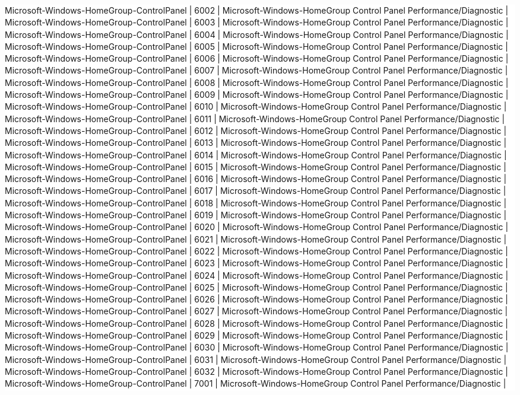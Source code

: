 Microsoft-Windows-HomeGroup-ControlPanel  |  6002      |  Microsoft-Windows-HomeGroup Control Panel Performance/Diagnostic  |
Microsoft-Windows-HomeGroup-ControlPanel  |  6003      |  Microsoft-Windows-HomeGroup Control Panel Performance/Diagnostic  |
Microsoft-Windows-HomeGroup-ControlPanel  |  6004      |  Microsoft-Windows-HomeGroup Control Panel Performance/Diagnostic  |
Microsoft-Windows-HomeGroup-ControlPanel  |  6005      |  Microsoft-Windows-HomeGroup Control Panel Performance/Diagnostic  |
Microsoft-Windows-HomeGroup-ControlPanel  |  6006      |  Microsoft-Windows-HomeGroup Control Panel Performance/Diagnostic  |
Microsoft-Windows-HomeGroup-ControlPanel  |  6007      |  Microsoft-Windows-HomeGroup Control Panel Performance/Diagnostic  |
Microsoft-Windows-HomeGroup-ControlPanel  |  6008      |  Microsoft-Windows-HomeGroup Control Panel Performance/Diagnostic  |
Microsoft-Windows-HomeGroup-ControlPanel  |  6009      |  Microsoft-Windows-HomeGroup Control Panel Performance/Diagnostic  |
Microsoft-Windows-HomeGroup-ControlPanel  |  6010      |  Microsoft-Windows-HomeGroup Control Panel Performance/Diagnostic  |
Microsoft-Windows-HomeGroup-ControlPanel  |  6011      |  Microsoft-Windows-HomeGroup Control Panel Performance/Diagnostic  |
Microsoft-Windows-HomeGroup-ControlPanel  |  6012      |  Microsoft-Windows-HomeGroup Control Panel Performance/Diagnostic  |
Microsoft-Windows-HomeGroup-ControlPanel  |  6013      |  Microsoft-Windows-HomeGroup Control Panel Performance/Diagnostic  |
Microsoft-Windows-HomeGroup-ControlPanel  |  6014      |  Microsoft-Windows-HomeGroup Control Panel Performance/Diagnostic  |
Microsoft-Windows-HomeGroup-ControlPanel  |  6015      |  Microsoft-Windows-HomeGroup Control Panel Performance/Diagnostic  |
Microsoft-Windows-HomeGroup-ControlPanel  |  6016      |  Microsoft-Windows-HomeGroup Control Panel Performance/Diagnostic  |
Microsoft-Windows-HomeGroup-ControlPanel  |  6017      |  Microsoft-Windows-HomeGroup Control Panel Performance/Diagnostic  |
Microsoft-Windows-HomeGroup-ControlPanel  |  6018      |  Microsoft-Windows-HomeGroup Control Panel Performance/Diagnostic  |
Microsoft-Windows-HomeGroup-ControlPanel  |  6019      |  Microsoft-Windows-HomeGroup Control Panel Performance/Diagnostic  |
Microsoft-Windows-HomeGroup-ControlPanel  |  6020      |  Microsoft-Windows-HomeGroup Control Panel Performance/Diagnostic  |
Microsoft-Windows-HomeGroup-ControlPanel  |  6021      |  Microsoft-Windows-HomeGroup Control Panel Performance/Diagnostic  |
Microsoft-Windows-HomeGroup-ControlPanel  |  6022      |  Microsoft-Windows-HomeGroup Control Panel Performance/Diagnostic  |
Microsoft-Windows-HomeGroup-ControlPanel  |  6023      |  Microsoft-Windows-HomeGroup Control Panel Performance/Diagnostic  |
Microsoft-Windows-HomeGroup-ControlPanel  |  6024      |  Microsoft-Windows-HomeGroup Control Panel Performance/Diagnostic  |
Microsoft-Windows-HomeGroup-ControlPanel  |  6025      |  Microsoft-Windows-HomeGroup Control Panel Performance/Diagnostic  |
Microsoft-Windows-HomeGroup-ControlPanel  |  6026      |  Microsoft-Windows-HomeGroup Control Panel Performance/Diagnostic  |
Microsoft-Windows-HomeGroup-ControlPanel  |  6027      |  Microsoft-Windows-HomeGroup Control Panel Performance/Diagnostic  |
Microsoft-Windows-HomeGroup-ControlPanel  |  6028      |  Microsoft-Windows-HomeGroup Control Panel Performance/Diagnostic  |
Microsoft-Windows-HomeGroup-ControlPanel  |  6029      |  Microsoft-Windows-HomeGroup Control Panel Performance/Diagnostic  |
Microsoft-Windows-HomeGroup-ControlPanel  |  6030      |  Microsoft-Windows-HomeGroup Control Panel Performance/Diagnostic  |
Microsoft-Windows-HomeGroup-ControlPanel  |  6031      |  Microsoft-Windows-HomeGroup Control Panel Performance/Diagnostic  |
Microsoft-Windows-HomeGroup-ControlPanel  |  6032      |  Microsoft-Windows-HomeGroup Control Panel Performance/Diagnostic  |
Microsoft-Windows-HomeGroup-ControlPanel  |  7001      |  Microsoft-Windows-HomeGroup Control Panel Performance/Diagnostic  |